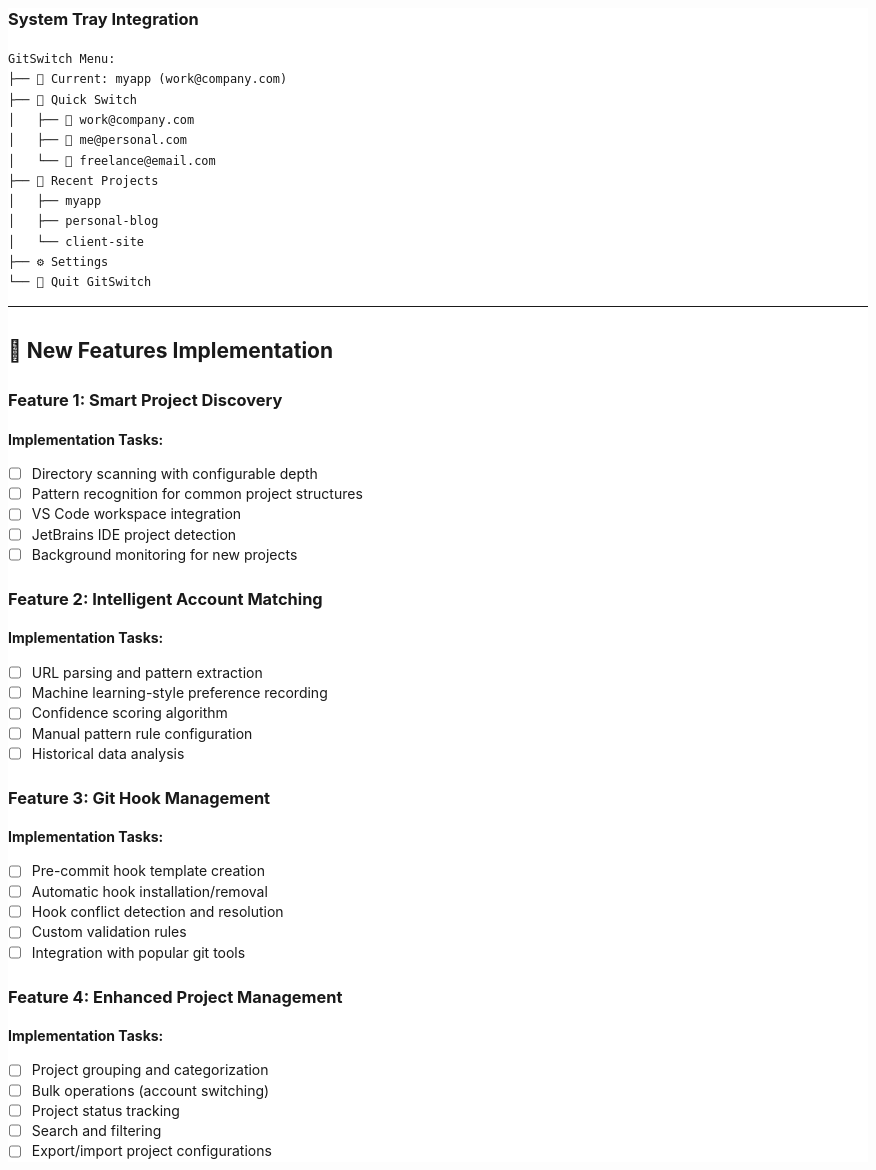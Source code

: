 ### System Tray Integration
```
GitSwitch Menu:
├── 📍 Current: myapp (work@company.com)
├── 🔄 Quick Switch
│   ├── 👤 work@company.com  
│   ├── 👤 me@personal.com
│   └── 💼 freelance@email.com
├── 📁 Recent Projects
│   ├── myapp
│   ├── personal-blog  
│   └── client-site
├── ⚙️ Settings
└── 🚪 Quit GitSwitch
```

---

## 🚀 New Features Implementation

### Feature 1: Smart Project Discovery
**Implementation Tasks:**
- [ ] Directory scanning with configurable depth
- [ ] Pattern recognition for common project structures  
- [ ] VS Code workspace integration
- [ ] JetBrains IDE project detection
- [ ] Background monitoring for new projects

### Feature 2: Intelligent Account Matching
**Implementation Tasks:**
- [ ] URL parsing and pattern extraction
- [ ] Machine learning-style preference recording
- [ ] Confidence scoring algorithm
- [ ] Manual pattern rule configuration
- [ ] Historical data analysis

### Feature 3: Git Hook Management
**Implementation Tasks:**
- [ ] Pre-commit hook template creation
- [ ] Automatic hook installation/removal
- [ ] Hook conflict detection and resolution
- [ ] Custom validation rules
- [ ] Integration with popular git tools

### Feature 4: Enhanced Project Management
**Implementation Tasks:**
- [ ] Project grouping and categorization
- [ ] Bulk operations (account switching)
- [ ] Project status tracking
- [ ] Search and filtering
- [ ] Export/import project configurations
